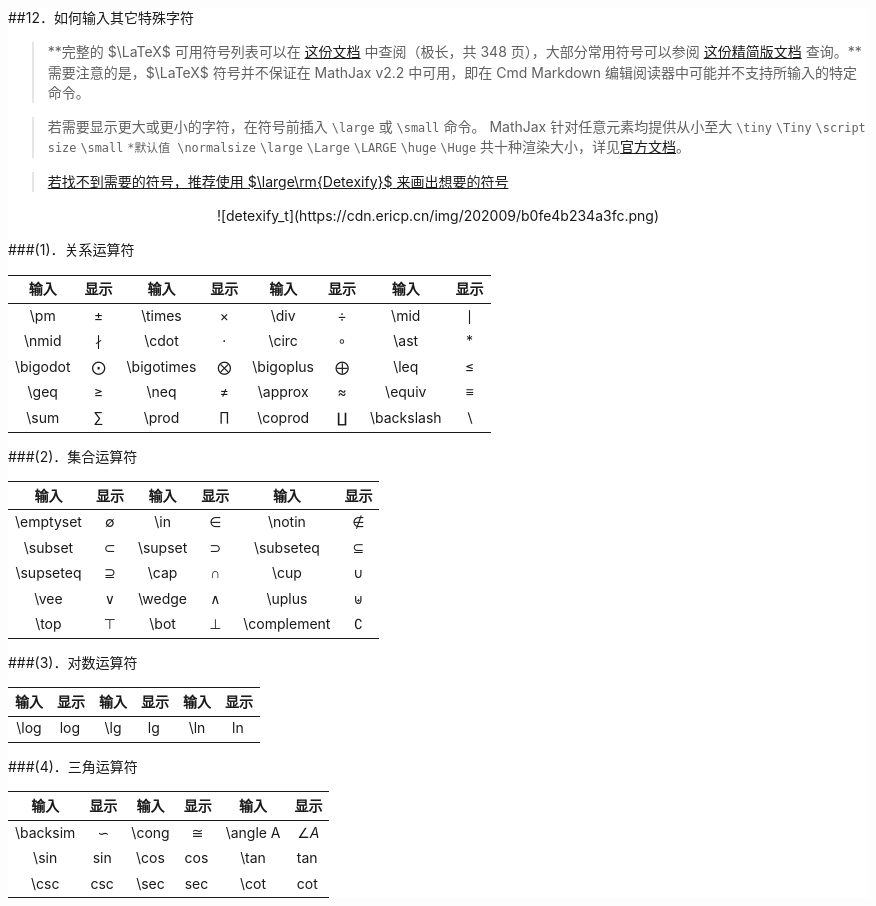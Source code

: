 ##12．如何输入其它特殊字符

> **完整的 $\LaTeX$ 可用符号列表可以在 [这份文档](https://mirror.its.dal.ca/ctan/info/symbols/comprehensive/symbols-a4.pdf) 中查阅（极长，共 348 页），大部分常用符号可以参阅 [这份精简版文档](https://pic.plover.com/MISC/symbols.pdf) 查询。**需要注意的是，$\LaTeX$ 符号并不保证在 MathJax v2.2 中可用，即在 Cmd Markdown 编辑阅读器中可能并不支持所输入的特定命令。

> 若需要显示更大或更小的字符，在符号前插入 `\large` 或 `\small` 命令。
MathJax 针对任意元素均提供从小至大 `\tiny` `\Tiny` `\scriptsize` `\small` `*默认值 \normalsize` `\large` `\Large` `\LARGE` `\huge` `\Huge` 共十种渲染大小，详见[官方文档](http://docs.mathjax.org/en/latest/input/tex/extensions/textmacros.html#size-control)。

> [若找不到需要的符号，推荐使用 $\large\rm{Detexify}$ 来画出想要的符号](http://detexify.kirelabs.org/classify.html)
<span style="text-align: center; display: block">
![detexify_t](https://cdn.ericp.cn/img/202009/b0fe4b234a3fc.png)</span>

###(1)．关系运算符

|输入|显示|输入|显示|输入|显示|输入|显示|
|:--:|:--:|:--:|:--:|:--:|:--:|:--:|:--:|
|\pm|$\pm$|\times|$\times$|\div|$\div$|\mid|$\mid$|
|\nmid|$\nmid$|\cdot|$\cdot$|\circ|$\circ$|\ast|$\ast$|
|\bigodot|$\bigodot$|\bigotimes|$\bigotimes$|\bigoplus|$\bigoplus$|\leq|$\leq$|
|\geq|$\geq$|\neq|$\neq$|\approx|$\approx$|\equiv|$\equiv$|
|\sum|$\sum$|\prod|$\prod$|\coprod|$\coprod$|\backslash|$\backslash$|

###(2)．集合运算符

|输入|显示|输入|显示|输入|显示|
|:--:|:--:|:--:|:--:|:--:|:--:|
|\emptyset|$\emptyset$|\in|$\in$|\notin|$\notin$|
|\subset|$\subset$|\supset|$\supset$|\subseteq|$\subseteq$|
|\supseteq|$\supseteq$|\cap|$\cap$|\cup|$\cup$|
|\vee|$\vee$|\wedge|$\wedge$|\uplus|$\uplus$|
|\top|$\top$|\bot|$\bot$|\complement|$\complement$|

###(3)．对数运算符

|输入|显示|输入|显示|输入|显示|
|:--:|:--:|:--:|:--:|:--:|:--:|
|\log|$\log$|\lg|$\lg$|\ln|$\ln$|

###(4)．三角运算符

|输入|显示|输入|显示|输入|显示|
|:--:|:--:|:--:|:--:|:--:|:--:|
|\backsim|$\backsim$|\cong|$\cong$|\angle A|$\angle A$|
|\sin|$\sin$|\cos|$\cos$|\tan|$\tan$|
|\csc|$\csc$|\sec|$\sec$|\cot|$\cot$|
